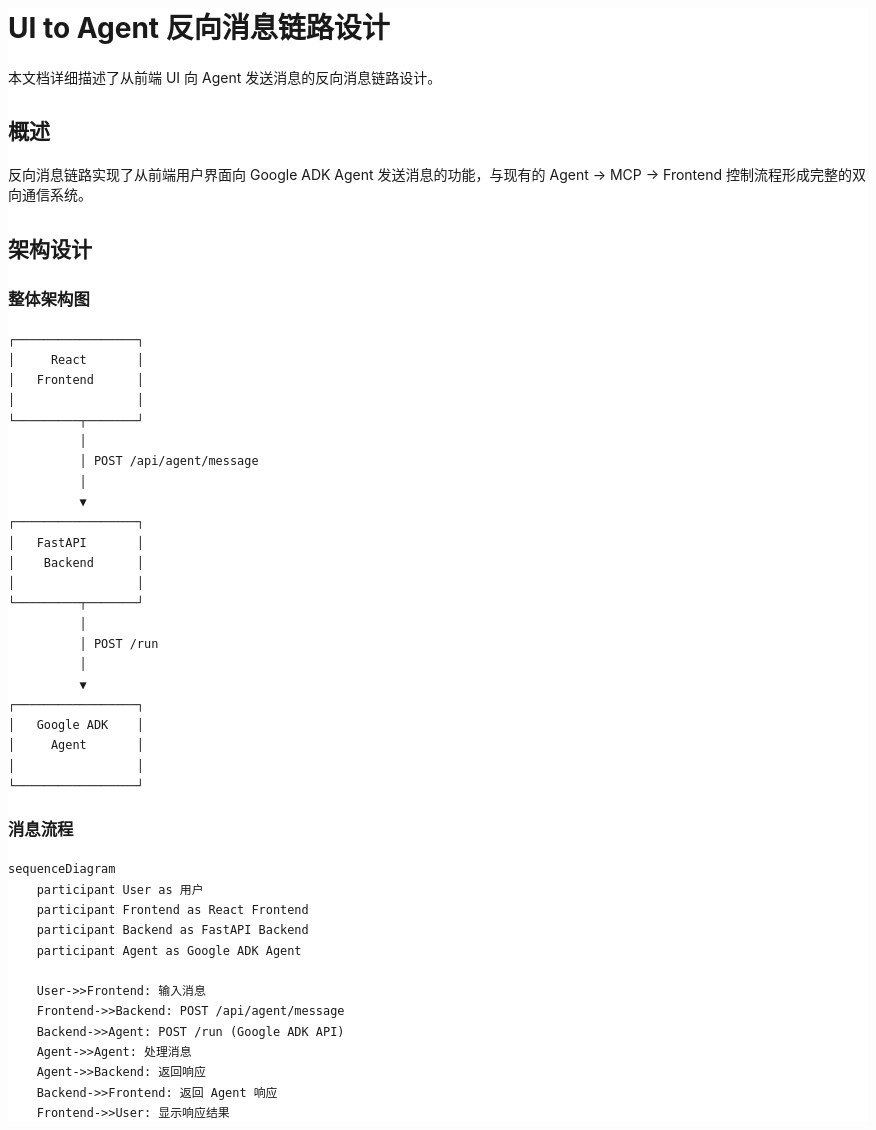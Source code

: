 # UI to Agent 反向消息链路设计

本文档详细描述了从前端 UI 向 Agent 发送消息的反向消息链路设计。

## 概述

反向消息链路实现了从前端用户界面向 Google ADK Agent 发送消息的功能，与现有的 Agent → MCP → Frontend 控制流程形成完整的双向通信系统。

## 架构设计

### 整体架构图

```
┌─────────────────┐
│     React       │
│   Frontend      │
│                 │
└─────────┬───────┘
          │
          │ POST /api/agent/message
          │
          ▼
┌─────────────────┐
│   FastAPI       │
│    Backend      │
│                 │
└─────────┬───────┘
          │
          │ POST /run
          │
          ▼
┌─────────────────┐
│   Google ADK    │
│     Agent       │
│                 │
└─────────────────┘
```

### 消息流程

```mermaid
sequenceDiagram
    participant User as 用户
    participant Frontend as React Frontend
    participant Backend as FastAPI Backend
    participant Agent as Google ADK Agent

    User->>Frontend: 输入消息
    Frontend->>Backend: POST /api/agent/message
    Backend->>Agent: POST /run (Google ADK API)
    Agent->>Agent: 处理消息
    Agent->>Backend: 返回响应
    Backend->>Frontend: 返回 Agent 响应
    Frontend->>User: 显示响应结果
```
